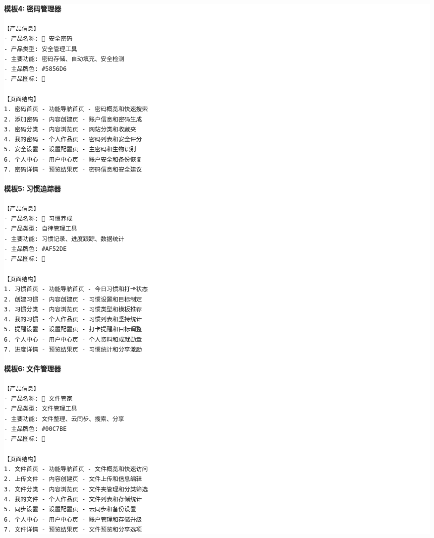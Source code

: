 #### 模板4: 密码管理器

```text
【产品信息】
- 产品名称: 🔐 安全密码
- 产品类型: 安全管理工具
- 主要功能: 密码存储、自动填充、安全检测
- 主品牌色: #5856D6
- 产品图标: 🔐

【页面结构】
1. 密码首页 - 功能导航首页 - 密码概览和快速搜索
2. 添加密码 - 内容创建页 - 账户信息和密码生成
3. 密码分类 - 内容浏览页 - 网站分类和收藏夹
4. 我的密码 - 个人作品页 - 密码列表和安全评分
5. 安全设置 - 设置配置页 - 主密码和生物识别
6. 个人中心 - 用户中心页 - 账户安全和备份恢复
7. 密码详情 - 预览结果页 - 密码信息和安全建议
```

#### 模板5: 习惯追踪器

```text
【产品信息】
- 产品名称: 🎯 习惯养成
- 产品类型: 自律管理工具
- 主要功能: 习惯记录、进度跟踪、数据统计
- 主品牌色: #AF52DE
- 产品图标: 🎯

【页面结构】
1. 习惯首页 - 功能导航首页 - 今日习惯和打卡状态
2. 创建习惯 - 内容创建页 - 习惯设置和目标制定
3. 习惯分类 - 内容浏览页 - 习惯类型和模板推荐
4. 我的习惯 - 个人作品页 - 习惯列表和坚持统计
5. 提醒设置 - 设置配置页 - 打卡提醒和目标调整
6. 个人中心 - 用户中心页 - 个人资料和成就勋章
7. 进度详情 - 预览结果页 - 习惯统计和分享激励
```

#### 模板6: 文件管理器

```text
【产品信息】
- 产品名称: 📁 文件管家
- 产品类型: 文件管理工具
- 主要功能: 文件整理、云同步、搜索、分享
- 主品牌色: #00C7BE
- 产品图标: 📁

【页面结构】
1. 文件首页 - 功能导航首页 - 文件概览和快速访问
2. 上传文件 - 内容创建页 - 文件上传和信息编辑
3. 文件分类 - 内容浏览页 - 文件夹管理和分类筛选
4. 我的文件 - 个人作品页 - 文件列表和存储统计
5. 同步设置 - 设置配置页 - 云同步和备份设置
6. 个人中心 - 用户中心页 - 账户管理和存储升级
7. 文件详情 - 预览结果页 - 文件预览和分享选项
```

